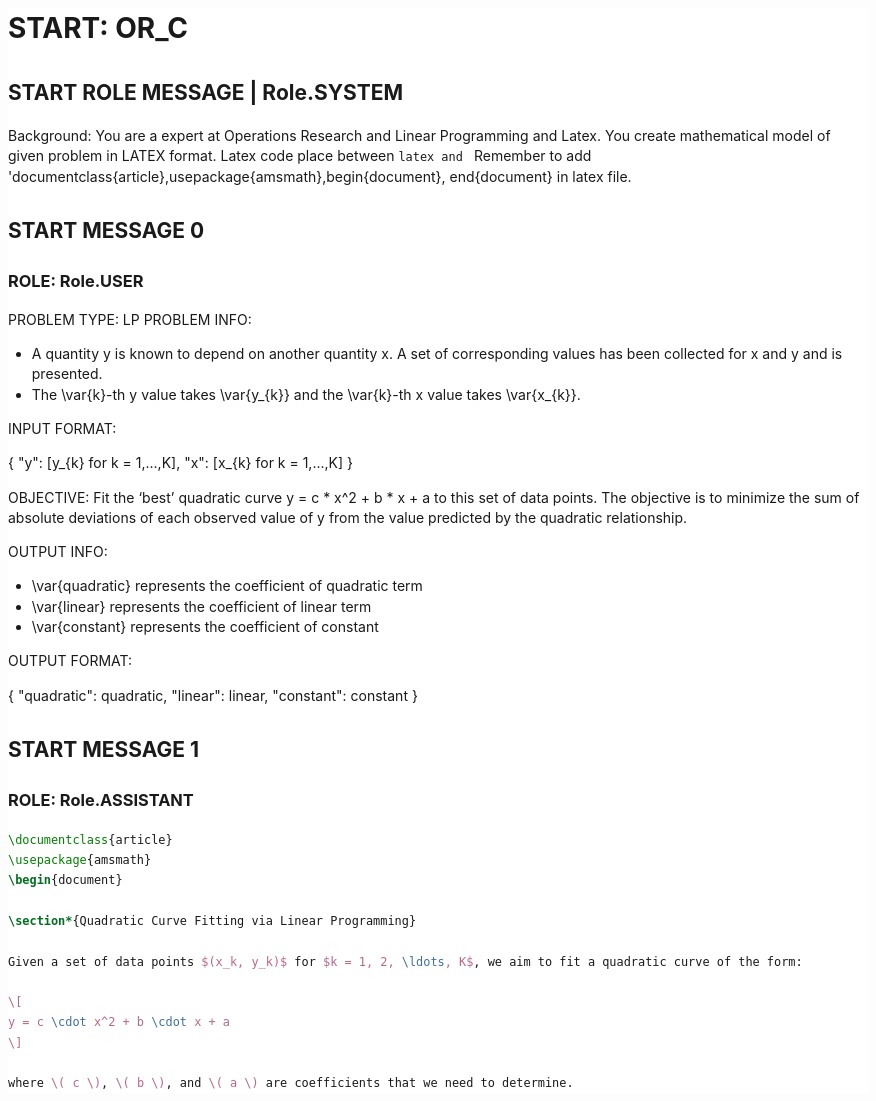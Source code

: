 # START: OR_C 
## START ROLE MESSAGE | Role.SYSTEM 
Background: You are a expert at Operations Research and Linear Programming and Latex. You create mathematical model of given problem in LATEX format. Latex code place between ```latex and ``` Remember to add 'documentclass{article},usepackage{amsmath},begin{document}, end{document} in latex file. 
## START MESSAGE 0 
### ROLE: Role.USER
<DESCRIPTION>
PROBLEM TYPE: LP
PROBLEM INFO:

- A quantity y is known to depend on another quantity x. A set of corresponding values has been collected for x and y and is presented.
- The \var{k}-th y value takes \var{y_{k}} and the \var{k}-th x value takes \var{x_{k}}.

INPUT FORMAT:

{
    "y": [y_{k} for k = 1,...,K],
    "x": [x_{k} for k = 1,...,K]
}


OBJECTIVE: Fit the ‘best’ quadratic curve y = c * x^2 + b * x + a to this set of data points. The objective is to minimize the sum of absolute deviations of each observed value of y from the value predicted by the quadratic relationship.

OUTPUT INFO:

- \var{quadratic} represents the coefficient of quadratic term
- \var{linear} represents the coefficient of linear term
- \var{constant} represents the coefficient of constant

OUTPUT FORMAT:

{
    "quadratic": quadratic,
    "linear": linear,
    "constant": constant
}
</DESCRIPTION>


## START MESSAGE 1 
### ROLE: Role.ASSISTANT
```latex
\documentclass{article}
\usepackage{amsmath}
\begin{document}

\section*{Quadratic Curve Fitting via Linear Programming}

Given a set of data points $(x_k, y_k)$ for $k = 1, 2, \ldots, K$, we aim to fit a quadratic curve of the form:

\[
y = c \cdot x^2 + b \cdot x + a
\]

where \( c \), \( b \), and \( a \) are coefficients that we need to determine.

```